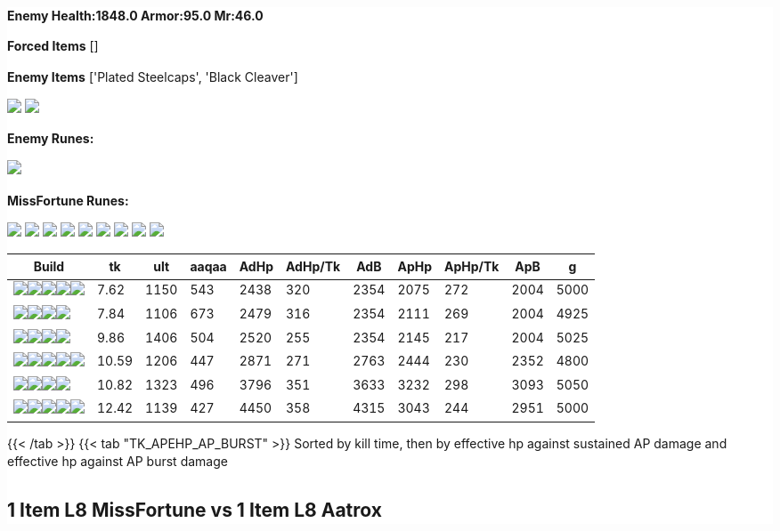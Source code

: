 **Enemy Health:1848.0 Armor:95.0 Mr:46.0**


**Forced Items** []








**Enemy Items** ['Plated Steelcaps', 'Black Cleaver']





![](/item/3047.png)
![](/item/3071.png)



**Enemy Runes:**





![](/StatMods/StatModsArmorIcon.png)



**MissFortune Runes:**


![](/Styles/Inspiration/FirstStrike/FirstStrike.png)
![](/Styles/Inspiration/MagicalFootwear/MagicalFootwear.png)
![](/Styles/Inspiration/BiscuitDelivery/BiscuitDelivery.png)
![](/Styles/Inspiration/CosmicInsight/CosmicInsight.png)
![](/Styles/Sorcery/AbsoluteFocus/AbsoluteFocus.png)
![](/Styles/Sorcery/GatheringStorm/GatheringStorm.png)
![](/StatMods/StatModsAdaptiveForceIcon.png)
![](/StatMods/StatModsAdaptiveForceIcon.png)
![](/StatMods/StatModsArmorIcon.png)





 Build |tk|ult|aaqaa|AdHp|AdHp/Tk|AdB|ApHp|ApHp/Tk|ApB|g
-|-|-|-|-|-|-|-|-|-|-
![](/item/6672.png)![](/item/2422.png)![](/item/1053.png)![](/item/1055.png)![](/item/1036.png)|7.62|1150|543|2438|320|2354|2075|272|2004|5000
![](/item/3153.png)![](/item/2422.png)![](/item/1055.png)![](/item/1037.png)|7.84|1106|673|2479|316|2354|2111|269|2004|4925
![](/item/3074.png)![](/item/2422.png)![](/item/1055.png)![](/item/1037.png)|9.86|1406|504|2520|255|2354|2145|217|2004|5025
![](/item/6609.png)![](/item/2422.png)![](/item/1053.png)![](/item/1055.png)![](/item/1036.png)|10.59|1206|447|2871|271|2763|2444|230|2352|4800
![](/item/6673.png)![](/item/2422.png)![](/item/1055.png)![](/item/1038.png)|10.82|1323|496|3796|351|3633|3232|298|3093|5050
![](/item/3026.png)![](/item/2422.png)![](/item/1053.png)![](/item/1055.png)![](/item/1036.png)|12.42|1139|427|4450|358|4315|3043|244|2951|5000
{{< /tab >}}
{{< tab "TK_APEHP_AP_BURST" >}}
Sorted by kill time, then by effective hp against sustained AP damage and effective hp against AP burst damage
## 1 Item L8 MissFortune vs 1 Item L8 Aatrox
